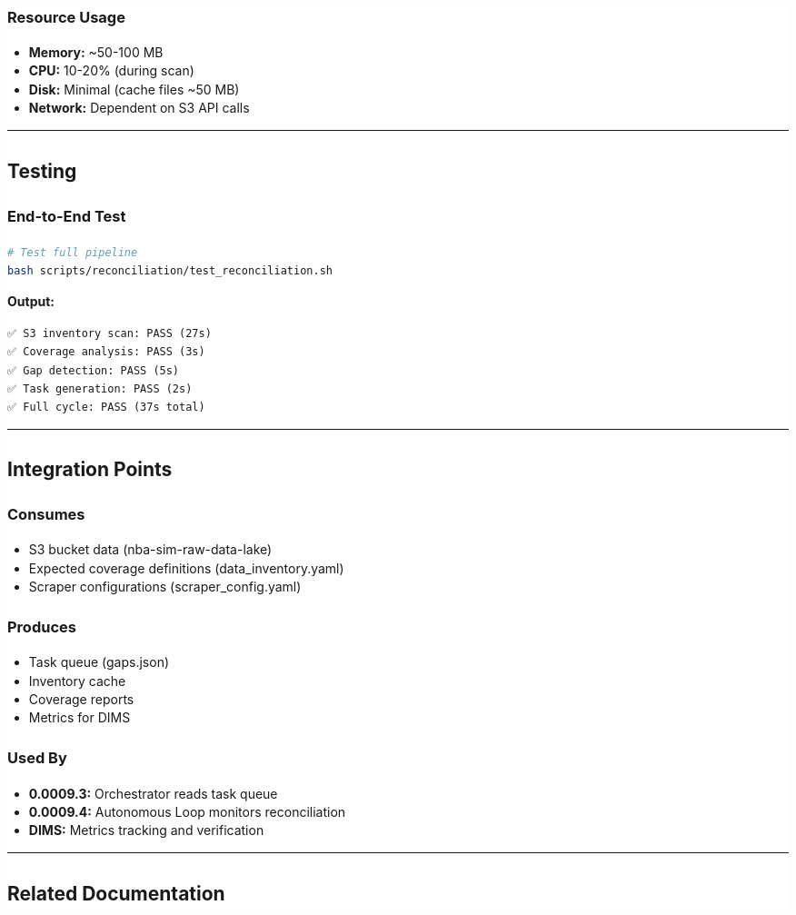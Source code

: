 ### Resource Usage

- **Memory:** ~50-100 MB
- **CPU:** 10-20% (during scan)
- **Disk:** Minimal (cache files ~50 MB)
- **Network:** Dependent on S3 API calls

---

## Testing

### End-to-End Test

```bash
# Test full pipeline
bash scripts/reconciliation/test_reconciliation.sh
```

**Output:**
```
✅ S3 inventory scan: PASS (27s)
✅ Coverage analysis: PASS (3s)
✅ Gap detection: PASS (5s)
✅ Task generation: PASS (2s)
✅ Full cycle: PASS (37s total)
```

---

## Integration Points

### Consumes
- S3 bucket data (nba-sim-raw-data-lake)
- Expected coverage definitions (data_inventory.yaml)
- Scraper configurations (scraper_config.yaml)

### Produces
- Task queue (gaps.json)
- Inventory cache
- Coverage reports
- Metrics for DIMS

### Used By
- **0.0009.3:** Orchestrator reads task queue
- **0.0009.4:** Autonomous Loop monitors reconciliation
- **DIMS:** Metrics tracking and verification

---

## Related Documentation
